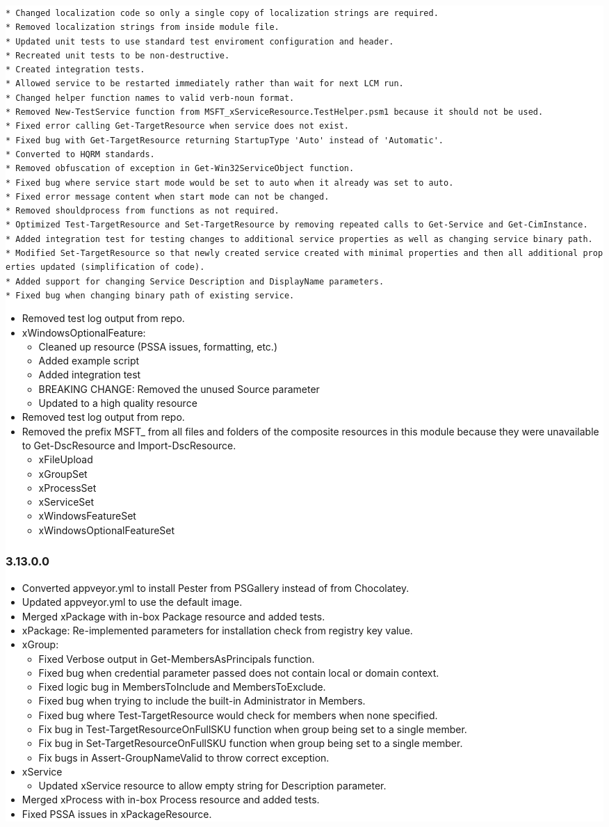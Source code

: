     * Changed localization code so only a single copy of localization strings are required.
    * Removed localization strings from inside module file.
    * Updated unit tests to use standard test enviroment configuration and header.
    * Recreated unit tests to be non-destructive.
    * Created integration tests.
    * Allowed service to be restarted immediately rather than wait for next LCM run.
    * Changed helper function names to valid verb-noun format.
    * Removed New-TestService function from MSFT_xServiceResource.TestHelper.psm1 because it should not be used.
    * Fixed error calling Get-TargetResource when service does not exist.
    * Fixed bug with Get-TargetResource returning StartupType 'Auto' instead of 'Automatic'.
    * Converted to HQRM standards.
    * Removed obfuscation of exception in Get-Win32ServiceObject function.
    * Fixed bug where service start mode would be set to auto when it already was set to auto.
    * Fixed error message content when start mode can not be changed.
    * Removed shouldprocess from functions as not required.
    * Optimized Test-TargetResource and Set-TargetResource by removing repeated calls to Get-Service and Get-CimInstance.
    * Added integration test for testing changes to additional service properties as well as changing service binary path.
    * Modified Set-TargetResource so that newly created service created with minimal properties and then all additional properties updated (simplification of code).
    * Added support for changing Service Description and DisplayName parameters.
    * Fixed bug when changing binary path of existing service.
* Removed test log output from repo.
* xWindowsOptionalFeature:
    * Cleaned up resource (PSSA issues, formatting, etc.)
    * Added example script
    * Added integration test
    * BREAKING CHANGE: Removed the unused Source parameter
    * Updated to a high quality resource
* Removed test log output from repo.
* Removed the prefix MSFT_ from all files and folders of the composite resources in this module
because they were unavailable to Get-DscResource and Import-DscResource.
    * xFileUpload
    * xGroupSet
    * xProcessSet
    * xServiceSet
    * xWindowsFeatureSet
    * xWindowsOptionalFeatureSet

### 3.13.0.0

* Converted appveyor.yml to install Pester from PSGallery instead of from Chocolatey.
* Updated appveyor.yml to use the default image.
* Merged xPackage with in-box Package resource and added tests.
* xPackage: Re-implemented parameters for installation check from registry key value.
* xGroup:
    * Fixed Verbose output in Get-MembersAsPrincipals function.
    * Fixed bug when credential parameter passed does not contain local or domain context.
    * Fixed logic bug in MembersToInclude and MembersToExclude.
    * Fixed bug when trying to include the built-in Administrator in Members.
    * Fixed bug where Test-TargetResource would check for members when none specified.
    * Fix bug in Test-TargetResourceOnFullSKU function when group being set to a single member.
    * Fix bug in Set-TargetResourceOnFullSKU function when group being set to a single member.
    * Fix bugs in Assert-GroupNameValid to throw correct exception.
* xService
    * Updated xService resource to allow empty string for Description parameter.
* Merged xProcess with in-box Process resource and added tests.
* Fixed PSSA issues in xPackageResource.
